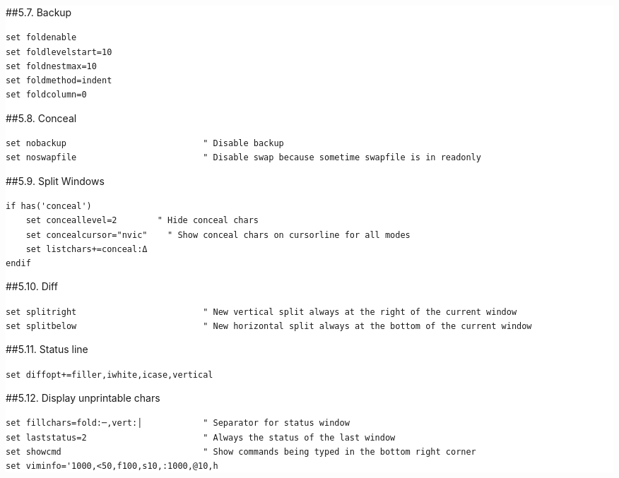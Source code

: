 
<a name="Backup"></a>
##5.7. Backup

```vimscript
set foldenable
set foldlevelstart=10
set foldnestmax=10
set foldmethod=indent
set foldcolumn=0
```


<a name="Conceal"></a>
##5.8. Conceal

```vimscript
set nobackup                           " Disable backup
set noswapfile                         " Disable swap because sometime swapfile is in readonly
```


<a name="Split_Windows"></a>
##5.9. Split Windows

```vimscript
if has('conceal')
    set conceallevel=2        " Hide conceal chars
    set concealcursor="nvic"    " Show conceal chars on cursorline for all modes
    set listchars+=conceal:Δ
endif
```


<a name="Diff"></a>
##5.10. Diff

```vimscript
set splitright                         " New vertical split always at the right of the current window
set splitbelow                         " New horizontal split always at the bottom of the current window
```


<a name="Status_line"></a>
##5.11. Status line

```vimscript
set diffopt+=filler,iwhite,icase,vertical
```


<a name="Display_unprintable_chars"></a>
##5.12. Display unprintable chars

```vimscript
set fillchars=fold:─,vert:│            " Separator for status window
set laststatus=2                       " Always the status of the last window
set showcmd                            " Show commands being typed in the bottom right corner
set viminfo='1000,<50,f100,s10,:1000,@10,h
```
